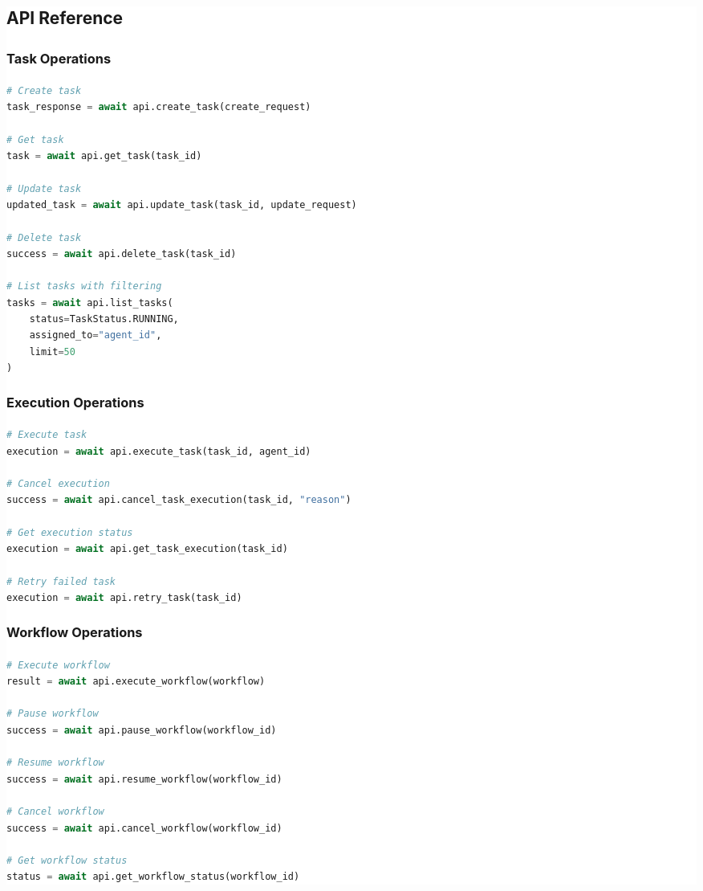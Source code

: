 ## API Reference

### Task Operations

```python
# Create task
task_response = await api.create_task(create_request)

# Get task
task = await api.get_task(task_id)

# Update task
updated_task = await api.update_task(task_id, update_request)

# Delete task
success = await api.delete_task(task_id)

# List tasks with filtering
tasks = await api.list_tasks(
    status=TaskStatus.RUNNING,
    assigned_to="agent_id",
    limit=50
)
```

### Execution Operations

```python
# Execute task
execution = await api.execute_task(task_id, agent_id)

# Cancel execution
success = await api.cancel_task_execution(task_id, "reason")

# Get execution status
execution = await api.get_task_execution(task_id)

# Retry failed task
execution = await api.retry_task(task_id)
```

### Workflow Operations

```python
# Execute workflow
result = await api.execute_workflow(workflow)

# Pause workflow
success = await api.pause_workflow(workflow_id)

# Resume workflow
success = await api.resume_workflow(workflow_id)

# Cancel workflow
success = await api.cancel_workflow(workflow_id)

# Get workflow status
status = await api.get_workflow_status(workflow_id)
```
